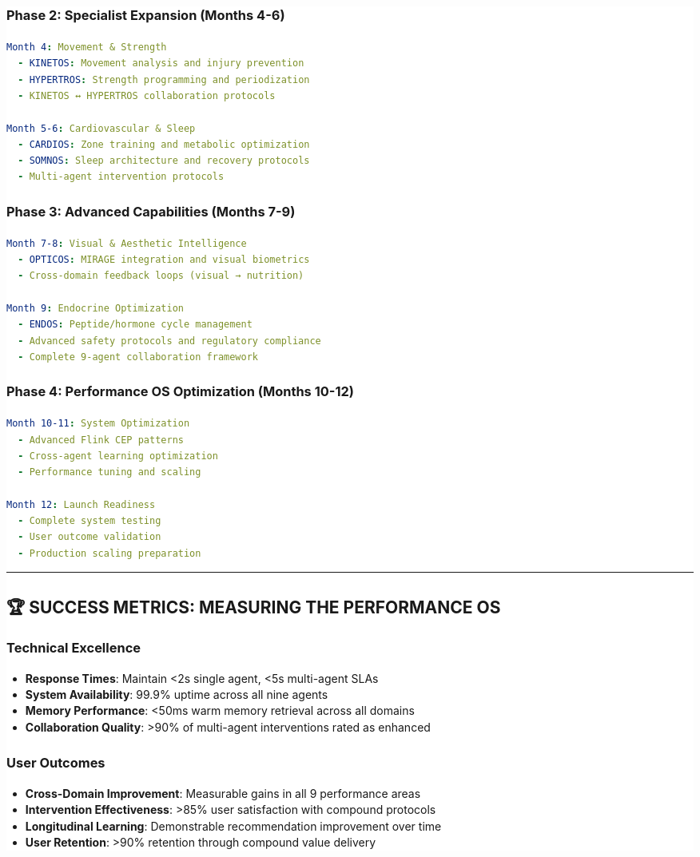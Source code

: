 ### **Phase 2: Specialist Expansion (Months 4-6)**
```yaml
Month 4: Movement & Strength
  - KINETOS: Movement analysis and injury prevention
  - HYPERTROS: Strength programming and periodization
  - KINETOS ↔ HYPERTROS collaboration protocols

Month 5-6: Cardiovascular & Sleep
  - CARDIOS: Zone training and metabolic optimization
  - SOMNOS: Sleep architecture and recovery protocols
  - Multi-agent intervention protocols
```

### **Phase 3: Advanced Capabilities (Months 7-9)**
```yaml
Month 7-8: Visual & Aesthetic Intelligence
  - OPTICOS: MIRAGE integration and visual biometrics
  - Cross-domain feedback loops (visual → nutrition)
  
Month 9: Endocrine Optimization
  - ENDOS: Peptide/hormone cycle management
  - Advanced safety protocols and regulatory compliance
  - Complete 9-agent collaboration framework
```

### **Phase 4: Performance OS Optimization (Months 10-12)**
```yaml
Month 10-11: System Optimization
  - Advanced Flink CEP patterns
  - Cross-agent learning optimization
  - Performance tuning and scaling

Month 12: Launch Readiness
  - Complete system testing
  - User outcome validation
  - Production scaling preparation
```

---

## 🏆 **SUCCESS METRICS: MEASURING THE PERFORMANCE OS**

### **Technical Excellence**
- **Response Times**: Maintain <2s single agent, <5s multi-agent SLAs
- **System Availability**: 99.9% uptime across all nine agents
- **Memory Performance**: <50ms warm memory retrieval across all domains
- **Collaboration Quality**: >90% of multi-agent interventions rated as enhanced

### **User Outcomes**
- **Cross-Domain Improvement**: Measurable gains in all 9 performance areas
- **Intervention Effectiveness**: >85% user satisfaction with compound protocols
- **Longitudinal Learning**: Demonstrable recommendation improvement over time
- **User Retention**: >90% retention through compound value delivery
